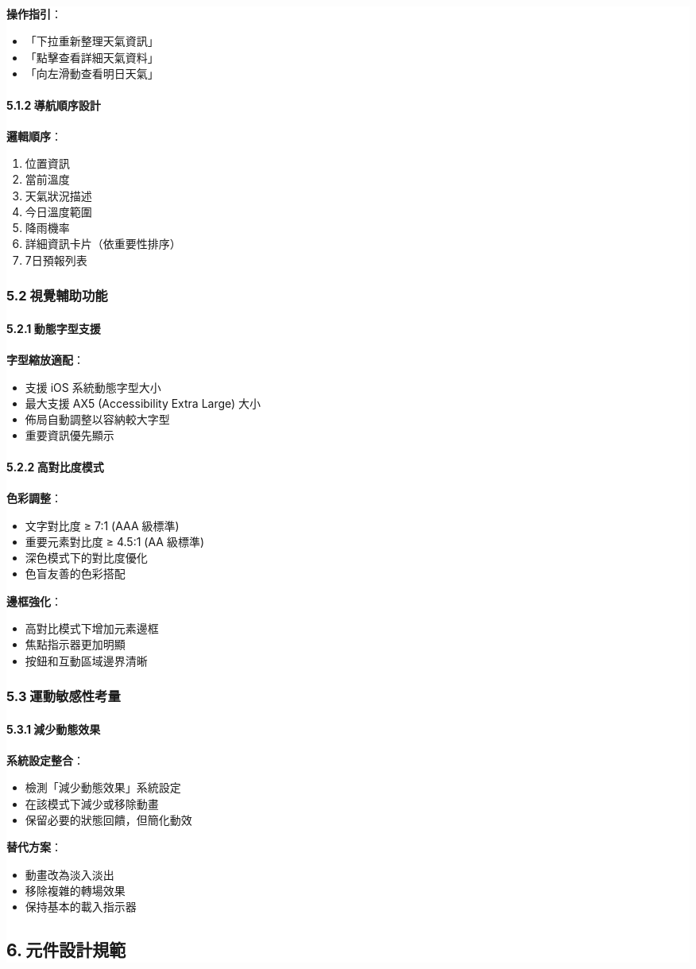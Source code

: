 **操作指引**：
- 「下拉重新整理天氣資訊」
- 「點擊查看詳細天氣資料」
- 「向左滑動查看明日天氣」

#### 5.1.2 導航順序設計

**邏輯順序**：
1. 位置資訊
2. 當前溫度
3. 天氣狀況描述
4. 今日溫度範圍
5. 降雨機率
6. 詳細資訊卡片（依重要性排序）
7. 7日預報列表

### 5.2 視覺輔助功能

#### 5.2.1 動態字型支援

**字型縮放適配**：
- 支援 iOS 系統動態字型大小
- 最大支援 AX5 (Accessibility Extra Large) 大小
- 佈局自動調整以容納較大字型
- 重要資訊優先顯示

#### 5.2.2 高對比度模式

**色彩調整**：
- 文字對比度 ≥ 7:1 (AAA 級標準)
- 重要元素對比度 ≥ 4.5:1 (AA 級標準)
- 深色模式下的對比度優化
- 色盲友善的色彩搭配

**邊框強化**：
- 高對比模式下增加元素邊框
- 焦點指示器更加明顯
- 按鈕和互動區域邊界清晰

### 5.3 運動敏感性考量

#### 5.3.1 減少動態效果

**系統設定整合**：
- 檢測「減少動態效果」系統設定
- 在該模式下減少或移除動畫
- 保留必要的狀態回饋，但簡化動效

**替代方案**：
- 動畫改為淡入淡出
- 移除複雜的轉場效果
- 保持基本的載入指示器

## 6. 元件設計規範
